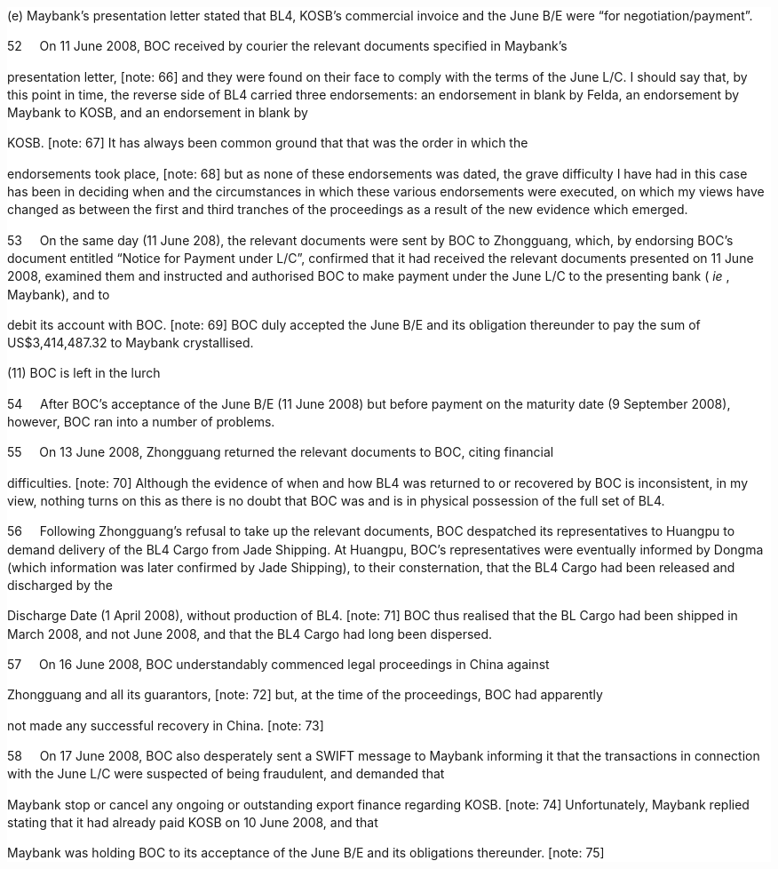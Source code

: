  (e) Maybank’s presentation letter stated that BL4, KOSB’s commercial invoice and the June B/E were “for negotiation/payment”. 

52     On 11 June 2008, BOC received by courier the relevant documents specified in Maybank’s 

presentation letter, [note: 66] and they were found on their face to comply with the terms of the June L/C. I should say that, by this point in time, the reverse side of BL4 carried three endorsements: an endorsement in blank by Felda, an endorsement by Maybank to KOSB, and an endorsement in blank by 

KOSB. [note: 67] It has always been common ground that that was the order in which the 

endorsements took place, [note: 68] but as none of these endorsements was dated, the grave difficulty I have had in this case has been in deciding when and the circumstances in which these various endorsements were executed, on which my views have changed as between the first and third tranches of the proceedings as a result of the new evidence which emerged. 

53     On the same day (11 June 208), the relevant documents were sent by BOC to Zhongguang, which, by endorsing BOC’s document entitled “Notice for Payment under L/C”, confirmed that it had received the relevant documents presented on 11 June 2008, examined them and instructed and authorised BOC to make payment under the June L/C to the presenting bank ( _ie_ , Maybank), and to 

debit its account with BOC. [note: 69] BOC duly accepted the June B/E and its obligation thereunder to pay the sum of US$3,414,487.32 to Maybank crystallised. 

(11) BOC is left in the lurch 


54     After BOC’s acceptance of the June B/E (11 June 2008) but before payment on the maturity date (9 September 2008), however, BOC ran into a number of problems. 

55     On 13 June 2008, Zhongguang returned the relevant documents to BOC, citing financial 

difficulties. [note: 70] Although the evidence of when and how BL4 was returned to or recovered by BOC is inconsistent, in my view, nothing turns on this as there is no doubt that BOC was and is in physical possession of the full set of BL4. 

56     Following Zhongguang’s refusal to take up the relevant documents, BOC despatched its representatives to Huangpu to demand delivery of the BL4 Cargo from Jade Shipping. At Huangpu, BOC’s representatives were eventually informed by Dongma (which information was later confirmed by Jade Shipping), to their consternation, that the BL4 Cargo had been released and discharged by the 

Discharge Date (1 April 2008), without production of BL4. [note: 71] BOC thus realised that the BL Cargo had been shipped in March 2008, and not June 2008, and that the BL4 Cargo had long been dispersed. 

57     On 16 June 2008, BOC understandably commenced legal proceedings in China against 

Zhongguang and all its guarantors, [note: 72] but, at the time of the proceedings, BOC had apparently 

not made any successful recovery in China. [note: 73] 

58     On 17 June 2008, BOC also desperately sent a SWIFT message to Maybank informing it that the transactions in connection with the June L/C were suspected of being fraudulent, and demanded that 

Maybank stop or cancel any ongoing or outstanding export finance regarding KOSB. [note: 74] Unfortunately, Maybank replied stating that it had already paid KOSB on 10 June 2008, and that 

Maybank was holding BOC to its acceptance of the June B/E and its obligations thereunder. [note: 75] 
